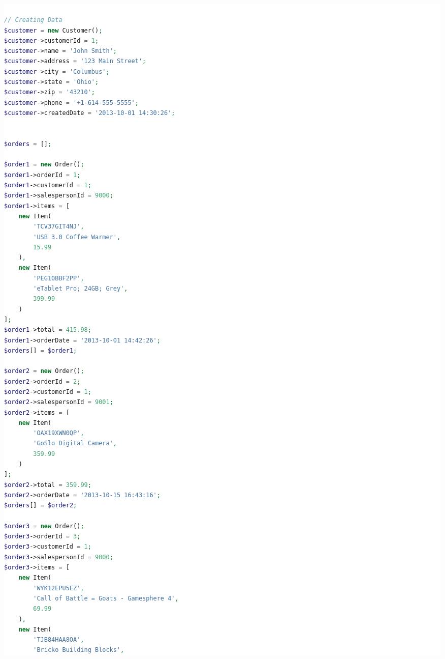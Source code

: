 ```php

// Creating Data
$customer = new Customer();
$customer->customerId = 1;
$customer->name = 'John Smith';
$customer->address = '123 Main Street';
$customer->city = 'Columbus';
$customer->state = 'Ohio';
$customer->zip = '43210';
$customer->phone = '+1-614-555-5555';
$customer->createdDate = '2013-10-01 14:30:26';


$orders = [];

$order1 = new Order();
$order1->orderId = 1;
$order1->customerId = 1;
$order1->salespersonId = 9000;
$order1->items = [
    new Item(
        'TCV37GIT4NJ',
        'USB 3.0 Coffee Warmer',
        15.99
    ),
    new Item(
        'PEG10BBF2PP', 
        'eTablet Pro; 24GB; Grey', 
        399.99
    )
];
$order1->total = 415.98;
$order1->orderDate = '2013-10-01 14:42:26';
$orders[] = $order1;

$order2 = new Order();
$order2->orderId = 2;
$order2->customerId = 1;
$order2->salespersonId = 9001;
$order2->items = [
    new Item(
        'OAX19XWN0QP',
        'GoSlo Digital Camera',
        359.99
    )
];
$order2->total = 359.99;
$order2->orderDate = '2013-10-15 16:43:16';
$orders[] = $order2;

$order3 = new Order();
$order3->orderId = 3;
$order3->customerId = 1;
$order3->salespersonId = 9000;
$order3->items = [
    new Item(
        'WYK12EPU5EZ',
        'Call of Battle = Goats - Gamesphere 4',
        69.99
    ),
    new Item(
        'TJB84HAA8OA',
        'Bricko Building Blocks',
```